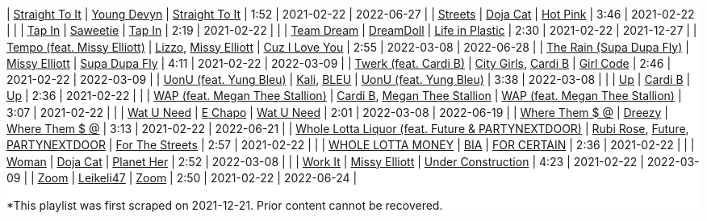 | [Straight To It](https://open.spotify.com/track/6r9zoV35UeEAh12sGS8gek) | [Young Devyn](https://open.spotify.com/artist/5JPJZcr0m2OkOEA1pagpSb) | [Straight To It](https://open.spotify.com/album/6EsPEoQqFEqSrUbLqAxAMP) | 1:52 | 2021-02-22 | 2022-06-27 |
| [Streets](https://open.spotify.com/track/60ynsPSSKe6O3sfwRnIBRf) | [Doja Cat](https://open.spotify.com/artist/5cj0lLjcoR7YOSnhnX0Po5) | [Hot Pink](https://open.spotify.com/album/1MmVkhiwTH0BkNOU3nw5d3) | 3:46 | 2021-02-22 |  |
| [Tap In](https://open.spotify.com/track/4Hpib09wXgD84w4uwTPnYD) | [Saweetie](https://open.spotify.com/artist/6cK3NBO6uP7hh0oyuVELFl) | [Tap In](https://open.spotify.com/album/3XpOIE22NDEl5VSguQGv2h) | 2:19 | 2021-02-22 |  |
| [Team Dream](https://open.spotify.com/track/4B1tmQ4gjqDkInHMKtEC2c) | [DreamDoll](https://open.spotify.com/artist/1nsdnHv49z0H5oPj3sJ3to) | [Life in Plastic](https://open.spotify.com/album/2rl7HaBwIqarAQ6tnrUNil) | 2:30 | 2021-02-22 | 2021-12-27 |
| [Tempo \(feat\. Missy Elliott\)](https://open.spotify.com/track/6nBQFAIVFmAx2oZ8p6lUg6) | [Lizzo](https://open.spotify.com/artist/56oDRnqbIiwx4mymNEv7dS), [Missy Elliott](https://open.spotify.com/artist/2wIVse2owClT7go1WT98tk) | [Cuz I Love You](https://open.spotify.com/album/6dFFcYQ8VhifgdKgYY5LYL) | 2:55 | 2022-03-08 | 2022-06-28 |
| [The Rain \(Supa Dupa Fly\)](https://open.spotify.com/track/2WRzpLD8qDRrxMXc63E5WJ) | [Missy Elliott](https://open.spotify.com/artist/2wIVse2owClT7go1WT98tk) | [Supa Dupa Fly](https://open.spotify.com/album/6UkdyvPElK6JDkyeRClbI2) | 4:11 | 2021-02-22 | 2022-03-09 |
| [Twerk \(feat\. Cardi B\)](https://open.spotify.com/track/4DyBx5MYoq8RsU33cEAIxT) | [City Girls](https://open.spotify.com/artist/37hAfseJWi0G3Scife12Il), [Cardi B](https://open.spotify.com/artist/4kYSro6naA4h99UJvo89HB) | [Girl Code](https://open.spotify.com/album/45TU0GIOO5AxFoiOPk08i1) | 2:46 | 2021-02-22 | 2022-03-09 |
| [UonU \(feat\. Yung Bleu\)](https://open.spotify.com/track/3udY2LgfOU8GOWBnoYmFsP) | [Kali](https://open.spotify.com/artist/1YRqgFNXqRyMDRr8ClS1NL), [BLEU](https://open.spotify.com/artist/3KNIG74xSTc3dj0TRy7pGX) | [UonU \(feat\. Yung Bleu\)](https://open.spotify.com/album/1OGeBW31RYFKWz9jtey1B7) | 3:38 | 2022-03-08 |  |
| [Up](https://open.spotify.com/track/1XXimziG1uhM0eDNCZCrUl) | [Cardi B](https://open.spotify.com/artist/4kYSro6naA4h99UJvo89HB) | [Up](https://open.spotify.com/album/5BNrcvfbLyADks4RXPW7VP) | 2:36 | 2021-02-22 |  |
| [WAP \(feat\. Megan Thee Stallion\)](https://open.spotify.com/track/4Oun2ylbjFKMPTiaSbbCih) | [Cardi B](https://open.spotify.com/artist/4kYSro6naA4h99UJvo89HB), [Megan Thee Stallion](https://open.spotify.com/artist/181bsRPaVXVlUKXrxwZfHK) | [WAP \(feat\. Megan Thee Stallion\)](https://open.spotify.com/album/2ogiazbrNEx0kQHGl5ZBTQ) | 3:07 | 2021-02-22 |  |
| [Wat U Need](https://open.spotify.com/track/5K4zdrXD3WuDVBRsAIGCO9) | [E Chapo](https://open.spotify.com/artist/1B1yx0TYWWvufQuFoRqnL6) | [Wat U Need](https://open.spotify.com/album/0G3gjrxHd6QIbiSGxNBJ2h) | 2:01 | 2022-03-08 | 2022-06-19 |
| [Where Them $ @](https://open.spotify.com/track/6kp2h1BjSs6iKVgpzhwi8h) | [Dreezy](https://open.spotify.com/artist/7gWumE1wMALHXANLSIt054) | [Where Them $ @](https://open.spotify.com/album/72sEbqaQn11rlQbguRtFPj) | 3:13 | 2021-02-22 | 2022-06-21 |
| [Whole Lotta Liquor \(feat\. Future & PARTYNEXTDOOR\)](https://open.spotify.com/track/1EWa3LGA6yaC6Bq2iUA72a) | [Rubi Rose](https://open.spotify.com/artist/1DGAqC29aw0FpJCejAehVk), [Future](https://open.spotify.com/artist/1RyvyyTE3xzB2ZywiAwp0i), [PARTYNEXTDOOR](https://open.spotify.com/artist/2HPaUgqeutzr3jx5a9WyDV) | [For The Streets](https://open.spotify.com/album/6mhbyNVPopy9UuMjipnr59) | 2:57 | 2021-02-22 |  |
| [WHOLE LOTTA MONEY](https://open.spotify.com/track/5yorXJWdBan1Vlh116ZtQ7) | [BIA](https://open.spotify.com/artist/6veh5zbFpm31XsPdjBgPER) | [FOR CERTAIN](https://open.spotify.com/album/5B857SgrQIAmcJGj0sFOSg) | 2:36 | 2021-02-22 |  |
| [Woman](https://open.spotify.com/track/6Uj1ctrBOjOas8xZXGqKk4) | [Doja Cat](https://open.spotify.com/artist/5cj0lLjcoR7YOSnhnX0Po5) | [Planet Her](https://open.spotify.com/album/1nAQbHeOWTfQzbOoFrvndW) | 2:52 | 2022-03-08 |  |
| [Work It](https://open.spotify.com/track/3jagJCUbdqhDSPuxP8cAqF) | [Missy Elliott](https://open.spotify.com/artist/2wIVse2owClT7go1WT98tk) | [Under Construction](https://open.spotify.com/album/6DeU398qrJ1bLuryetSmup) | 4:23 | 2021-02-22 | 2022-03-09 |
| [Zoom](https://open.spotify.com/track/1N3WA69hiGcEsO2ExABuqs) | [Leikeli47](https://open.spotify.com/artist/0DtXHIvJ8NWBg5pGvsgWnR) | [Zoom](https://open.spotify.com/album/0ayGqT8PxGXEHRepXWEnH6) | 2:50 | 2021-02-22 | 2022-06-24 |

\*This playlist was first scraped on 2021-12-21. Prior content cannot be recovered.
